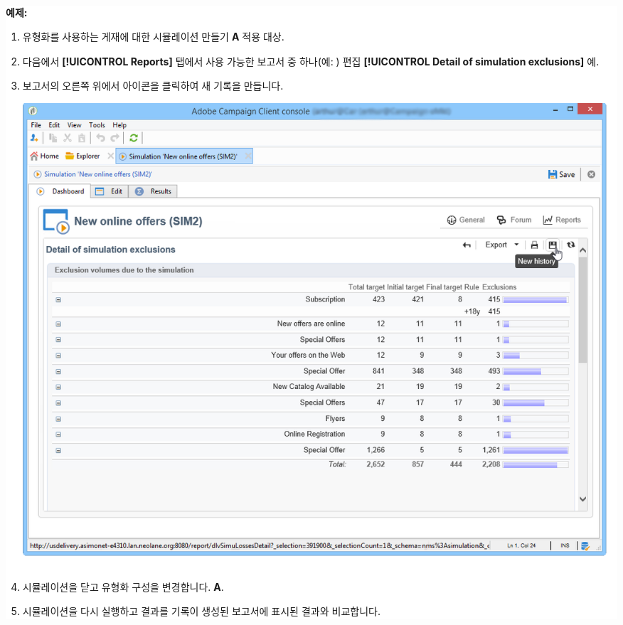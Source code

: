 **예제:**

1. 유형화를 사용하는 게재에 대한 시뮬레이션 만들기 **A** 적용 대상.
1. 다음에서 **[!UICONTROL Reports]** 탭에서 사용 가능한 보고서 중 하나(예: ) 편집 **[!UICONTROL Detail of simulation exclusions]** 예.
1. 보고서의 오른쪽 위에서 아이콘을 클릭하여 새 기록을 만듭니다.

   ![](assets/campaign_opt_reporting_create_hist.png)

1. 시뮬레이션을 닫고 유형화 구성을 변경합니다. **A**.
1. 시뮬레이션을 다시 실행하고 결과를 기록이 생성된 보고서에 표시된 결과와 비교합니다.
